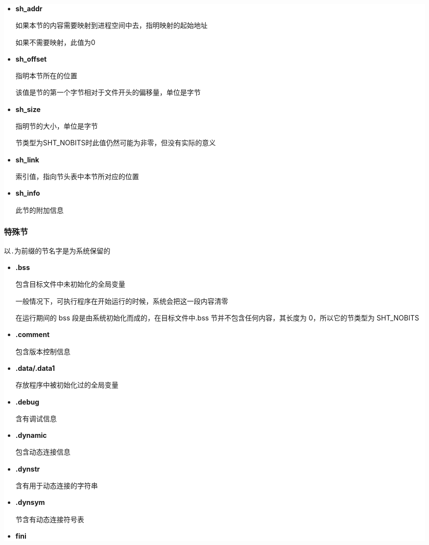 
* **sh_addr**

  如果本节的内容需要映射到进程空间中去，指明映射的起始地址

  如果不需要映射，此值为0

* **sh_offset**

  指明本节所在的位置

  该值是节的第一个字节相对于文件开头的偏移量，单位是字节

* **sh_size**

  指明节的大小，单位是字节

  节类型为SHT_NOBITS时此值仍然可能为非零，但没有实际的意义

* **sh_link**

  索引值，指向节头表中本节所对应的位置

* **sh_info**

  此节的附加信息



### 特殊节

以`.`为前缀的节名字是为系统保留的

* **.bss**

  包含目标文件中未初始化的全局变量

  一般情况下，可执行程序在开始运行的时候，系统会把这一段内容清零

  在运行期间的 bss 段是由系统初始化而成的，在目标文件中.bss 节并不包含任何内容，其长度为 0，所以它的节类型为 SHT_NOBITS

* **.comment**

  包含版本控制信息

* **.data/.data1**

  存放程序中被初始化过的全局变量

* **.debug**

  含有调试信息

* **.dynamic**

  包含动态连接信息

* **.dynstr**

  含有用于动态连接的字符串

* **.dynsym**

  节含有动态连接符号表

* **fini**
